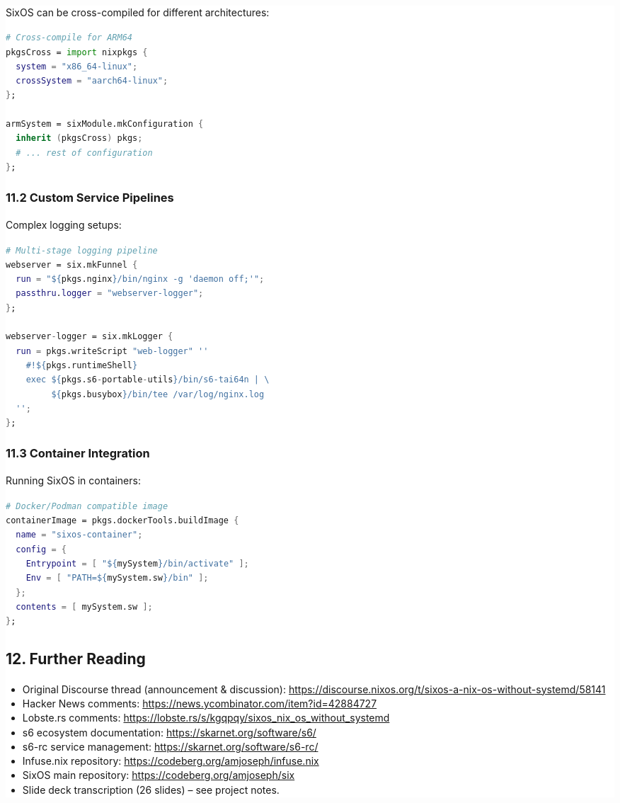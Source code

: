 SixOS can be cross-compiled for different architectures:

```nix
# Cross-compile for ARM64
pkgsCross = import nixpkgs {
  system = "x86_64-linux";
  crossSystem = "aarch64-linux";
};

armSystem = sixModule.mkConfiguration {
  inherit (pkgsCross) pkgs;
  # ... rest of configuration
};
```

### 11.2 Custom Service Pipelines

Complex logging setups:

```nix
# Multi-stage logging pipeline
webserver = six.mkFunnel {
  run = "${pkgs.nginx}/bin/nginx -g 'daemon off;'";
  passthru.logger = "webserver-logger";
};

webserver-logger = six.mkLogger {
  run = pkgs.writeScript "web-logger" ''
    #!${pkgs.runtimeShell}
    exec ${pkgs.s6-portable-utils}/bin/s6-tai64n | \
         ${pkgs.busybox}/bin/tee /var/log/nginx.log
  '';
};
```

### 11.3 Container Integration

Running SixOS in containers:

```nix
# Docker/Podman compatible image
containerImage = pkgs.dockerTools.buildImage {
  name = "sixos-container";
  config = {
    Entrypoint = [ "${mySystem}/bin/activate" ];
    Env = [ "PATH=${mySystem.sw}/bin" ];
  };
  contents = [ mySystem.sw ];
};
```

## 12. Further Reading

- Original Discourse thread (announcement & discussion): <https://discourse.nixos.org/t/sixos-a-nix-os-without-systemd/58141>
- Hacker News comments: <https://news.ycombinator.com/item?id=42884727>
- Lobste.rs comments: <https://lobste.rs/s/kgqpqy/sixos_nix_os_without_systemd>
- s6 ecosystem documentation: <https://skarnet.org/software/s6/>
- s6-rc service management: <https://skarnet.org/software/s6-rc/>
- Infuse.nix repository: <https://codeberg.org/amjoseph/infuse.nix>
- SixOS main repository: <https://codeberg.org/amjoseph/six>
- Slide deck transcription (26 slides) – see project notes.
